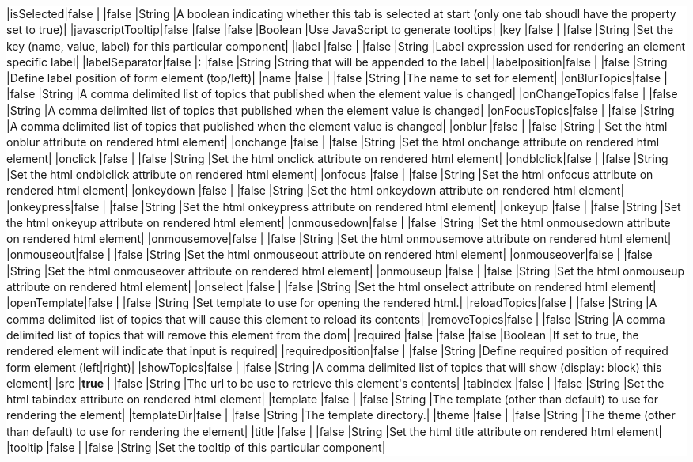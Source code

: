 |isSelected|false         |             |false          |String    |A boolean indicating whether this tab is selected at start (only one tab shoudl have the property set to true)|
|javascriptTooltip|false         |false        |false          |Boolean   |Use JavaScript to generate tooltips|
|key       |false         |             |false          |String    |Set the key (name, value, label) for this particular component|
|label     |false         |             |false          |String    |Label expression used for rendering an element specific label|
|labelSeparator|false         |:            |false          |String    |String that will be appended to the label|
|labelposition|false         |             |false          |String    |Define label position of form element (top/left)|
|name      |false         |             |false          |String    |The name to set for element|
|onBlurTopics|false         |             |false          |String    |A comma delimited list of topics that published when the element value is changed|
|onChangeTopics|false         |             |false          |String    |A comma delimited list of topics that published when the element value is changed|
|onFocusTopics|false         |             |false          |String    |A comma delimited list of topics that published when the element value is changed|
|onblur    |false         |             |false          |String    | Set the html onblur attribute on rendered html element|
|onchange  |false         |             |false          |String    |Set the html onchange attribute on rendered html element|
|onclick   |false         |             |false          |String    |Set the html onclick attribute on rendered html element|
|ondblclick|false         |             |false          |String    |Set the html ondblclick attribute on rendered html element|
|onfocus   |false         |             |false          |String    |Set the html onfocus attribute on rendered html element|
|onkeydown |false         |             |false          |String    |Set the html onkeydown attribute on rendered html element|
|onkeypress|false         |             |false          |String    |Set the html onkeypress attribute on rendered html element|
|onkeyup   |false         |             |false          |String    |Set the html onkeyup attribute on rendered html element|
|onmousedown|false         |             |false          |String    |Set the html onmousedown attribute on rendered html element|
|onmousemove|false         |             |false          |String    |Set the html onmousemove attribute on rendered html element|
|onmouseout|false         |             |false          |String    |Set the html onmouseout attribute on rendered html element|
|onmouseover|false         |             |false          |String    |Set the html onmouseover attribute on rendered html element|
|onmouseup |false         |             |false          |String    |Set the html onmouseup attribute on rendered html element|
|onselect  |false         |             |false          |String    |Set the html onselect attribute on rendered html element|
|openTemplate|false         |             |false          |String    |Set template to use for opening the rendered html.|
|reloadTopics|false         |             |false          |String    |A comma delimited list of topics that will cause this element to reload its contents|
|removeTopics|false         |             |false          |String    |A comma delimited list of topics that will remove this element from the dom|
|required  |false         |false        |false          |Boolean   |If set to true, the rendered element will indicate that input is required|
|requiredposition|false         |             |false          |String    |Define required position of required form element (left|right)|
|showTopics|false         |             |false          |String    |A comma delimited list of topics that will show (display: block) this element|
|src       |**true**      |             |false          |String    |The url to be use to retrieve this element's contents|
|tabindex  |false         |             |false          |String    |Set the html tabindex attribute on rendered html element|
|template  |false         |             |false          |String    |The template (other than default) to use for rendering the element|
|templateDir|false         |             |false          |String    |The template directory.|
|theme     |false         |             |false          |String    |The theme (other than default) to use for rendering the element|
|title     |false         |             |false          |String    |Set the html title attribute on rendered html element|
|tooltip   |false         |             |false          |String    |Set the tooltip of this particular component|